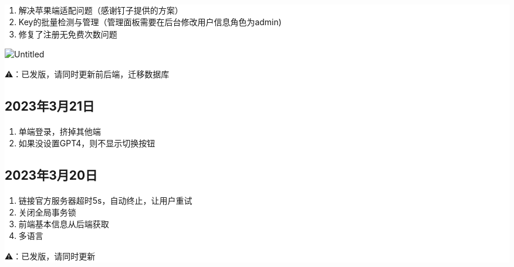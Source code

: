 1. 解决苹果端适配问题（感谢钉子提供的方案）
2. Key的批量检测与管理（管理面板需要在后台修改用户信息角色为admin)
3. 修复了注册无免费次数问题

![Untitled](/course/env/log/Untitled10.png)

⚠️：已发版，请同时更新前后端，迁移数据库

## 2023年3月21日

1. 单端登录，挤掉其他端
2. 如果没设置GPT4，则不显示切换按钮

## 2023年3月20日

1. 链接官方服务器超时5s，自动终止，让用户重试
2. 关闭全局事务锁
3. 前端基本信息从后端获取
4. 多语言

⚠️：已发版，请同时更新